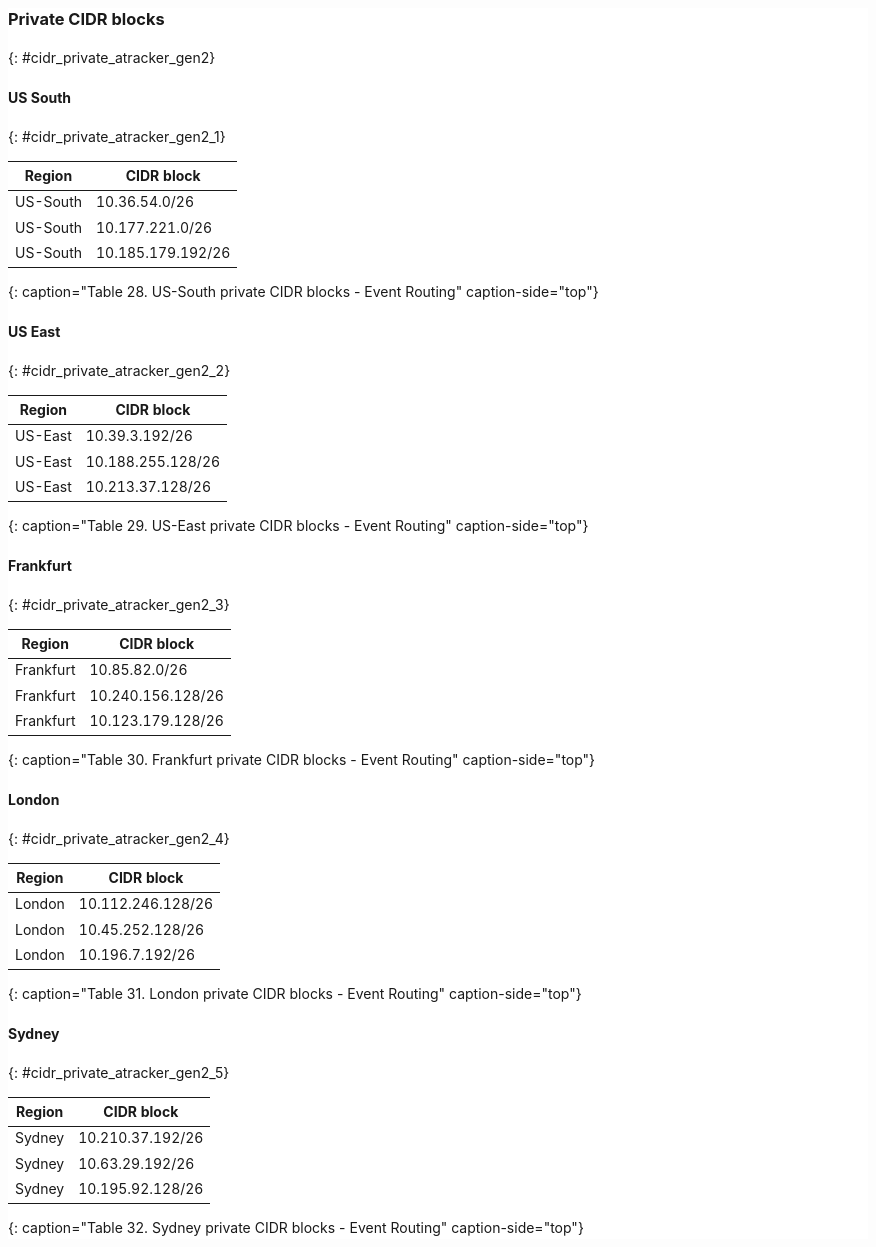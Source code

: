 ### Private CIDR blocks
{: #cidr_private_atracker_gen2}

#### US South
{: #cidr_private_atracker_gen2_1}

| Region | CIDR block |
|--------|------------|
| US-South | 10.36.54.0/26 |
| US-South | 10.177.221.0/26 |
| US-South | 10.185.179.192/26 |
{: caption="Table 28. US-South private CIDR blocks - Event Routing" caption-side="top"}

#### US East
{: #cidr_private_atracker_gen2_2}

| Region   | CIDR block |
|----------|------------|
| US-East  | 10.39.3.192/26 |
| US-East  | 10.188.255.128/26 |
| US-East  | 10.213.37.128/26 |
{: caption="Table 29. US-East private CIDR blocks - Event Routing" caption-side="top"}

#### Frankfurt
{: #cidr_private_atracker_gen2_3}

| Region   | CIDR block |
|----------|------------|
| Frankfurt  | 10.85.82.0/26 |
| Frankfurt  | 10.240.156.128/26 |
| Frankfurt  | 10.123.179.128/26 |
{: caption="Table 30. Frankfurt private CIDR blocks - Event Routing" caption-side="top"}

#### London
{: #cidr_private_atracker_gen2_4}

| Region   | CIDR block |
|----------|------------|
| London  | 10.112.246.128/26 |
| London  | 10.45.252.128/26 |
| London  | 10.196.7.192/26 |
{: caption="Table 31. London private CIDR blocks - Event Routing" caption-side="top"}

#### Sydney
{: #cidr_private_atracker_gen2_5}

| Region   | CIDR block |
|----------|------------|
| Sydney  | 10.210.37.192/26 |
| Sydney  | 10.63.29.192/26 |
| Sydney  | 10.195.92.128/26 |
{: caption="Table 32. Sydney private CIDR blocks - Event Routing" caption-side="top"}

